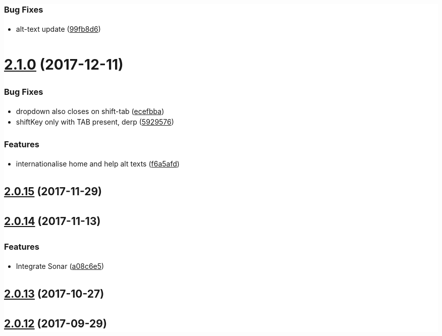 
### Bug Fixes

* alt-text update ([99fb8d6](https://github.com/Pearson-Higher-Ed/app-header/commit/99fb8d6))



<a name="2.1.0"></a>
# [2.1.0](https://github.com/Pearson-Higher-Ed/app-header/compare/v2.0.15...v2.1.0) (2017-12-11)


### Bug Fixes

* dropdown also closes on shift-tab ([ecefbba](https://github.com/Pearson-Higher-Ed/app-header/commit/ecefbba))
* shiftKey only with TAB present, derp ([5929576](https://github.com/Pearson-Higher-Ed/app-header/commit/5929576))


### Features

* internationalise home and help alt texts ([f6a5afd](https://github.com/Pearson-Higher-Ed/app-header/commit/f6a5afd))



<a name="2.0.15"></a>
## [2.0.15](https://github.com/Pearson-Higher-Ed/app-header/compare/v2.0.14...v2.0.15) (2017-11-29)



<a name="2.0.14"></a>
## [2.0.14](https://github.com/Pearson-Higher-Ed/app-header/compare/v2.0.13...v2.0.14) (2017-11-13)


### Features

* Integrate Sonar ([a08c6e5](https://github.com/Pearson-Higher-Ed/app-header/commit/a08c6e5))



<a name="2.0.13"></a>
## [2.0.13](https://github.com/Pearson-Higher-Ed/app-header/compare/v2.0.12...v2.0.13) (2017-10-27)



<a name="2.0.12"></a>
## [2.0.12](https://github.com/Pearson-Higher-Ed/app-header/compare/v2.0.11...v2.0.12) (2017-09-29)
